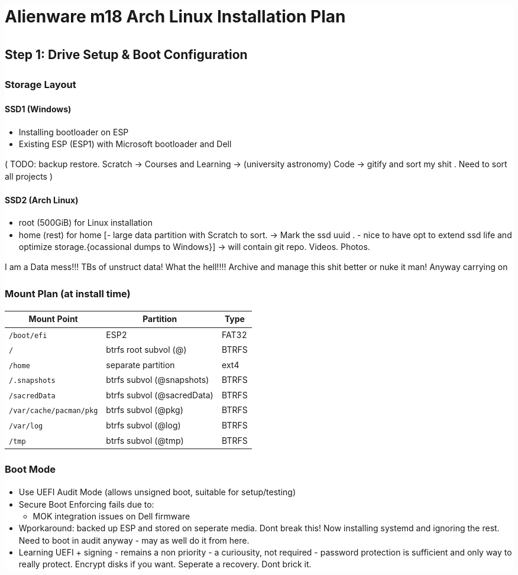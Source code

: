 # Alienware m18 Arch Linux Installation Plan

## Step 1: Drive Setup & Boot Configuration

### Storage Layout

#### SSD1 (Windows)
- Installing bootloader on ESP
- Existing ESP (ESP1) with Microsoft bootloader and Dell 

( TODO: backup restore.  Scratch -> Courses and Learning -> (university astronomy) 
                          Code -> gitify and sort my shit
. Need to sort all projects )

#### SSD2 (Arch Linux)
- root (500GiB) for Linux installation
- home (rest) for home [- large data partition with Scratch to sort. -> Mark the ssd uuid . - nice to have opt to extend ssd life and optimize storage.{ocassional dumps to Windows}] -> will contain git repo. Videos. Photos.

I am a Data mess!!! TBs of unstruct data! What the hell!!!! Archive and manage this shit better or nuke it man! Anyway carrying on

### Mount Plan (at install time)
| Mount Point | Partition | Type |
|-------------|-----------|------|
| `/boot/efi` | ESP2 | FAT32 |
| `/` | btrfs root subvol (@) | BTRFS |
| `/home` | separate partition | ext4 |
| `/.snapshots` | btrfs subvol (@snapshots) | BTRFS |
| `/sacredData` | btrfs subvol (@sacredData) | BTRFS |
| `/var/cache/pacman/pkg` | btrfs subvol (@pkg) | BTRFS |
| `/var/log` | btrfs subvol (@log) | BTRFS |
| `/tmp` | btrfs subvol (@tmp) | BTRFS |

### Boot Mode

- Use UEFI Audit Mode (allows unsigned boot, suitable for setup/testing)
- Secure Boot Enforcing fails due to:
  - MOK integration issues on Dell firmware
- Wporkaround: backed up ESP and stored on seperate media. Dont break this! Now installing systemd and ignoring the rest. Need to boot in audit anyway - may as well do it from here.
- Learning UEFI + signing - remains a non priority - a curiousity, not required - password protection is sufficient and only way to really protect. Encrypt disks if you want. Seperate a recovery. Dont brick it.
